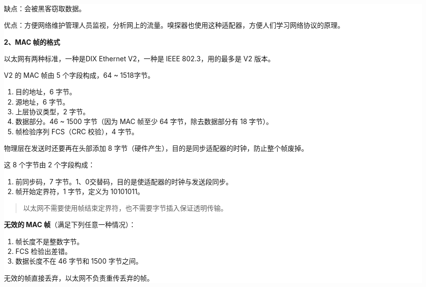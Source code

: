 缺点：会被黑客窃取数据。

优点：方便网络维护管理人员监视，分析网上的流量。嗅探器也使用这种适配器，方便人们学习网络协议的原理。

**2、MAC 帧的格式**

以太网有两种标准，一种是DIX Ethernet V2，一种是 IEEE 802.3，用的最多是 V2 版本。

V2 的 MAC 帧由 5 个字段构成，64 ~ 1518字节。

1.   目的地址，6 字节。
2.   源地址，6 字节。
3.   上层协议类型，2 字节。
4.   数据部分。46 ~ 1500 字节（因为 MAC 帧至少 64 字节，除去数据部分有 18 字节）。
5.   帧检验序列 FCS（CRC 校验），4 字节。

物理层在发送时还要再在头部添加 8 字节（硬件产生），目的是同步适配器的时钟，防止整个帧废掉。

这 8 个字节由 2 个字段构成：

1.   前同步码，7 字节。1、0交替码，目的是使适配器的时钟与发送段同步。
2.   帧开始定界符，1 字节，定义为 10101011。

>   以太网不需要使用帧结束定界符，也不需要字节插入保证透明传输。

**无效的 MAC 帧**（满足下列任意一种情况）：

1.   帧长度不是整数字节。
2.   FCS 检验出差错。
3.   数据长度不在 46 字节和 1500 字节之间。

无效的帧直接丢弃，以太网不负责重传丢弃的帧。